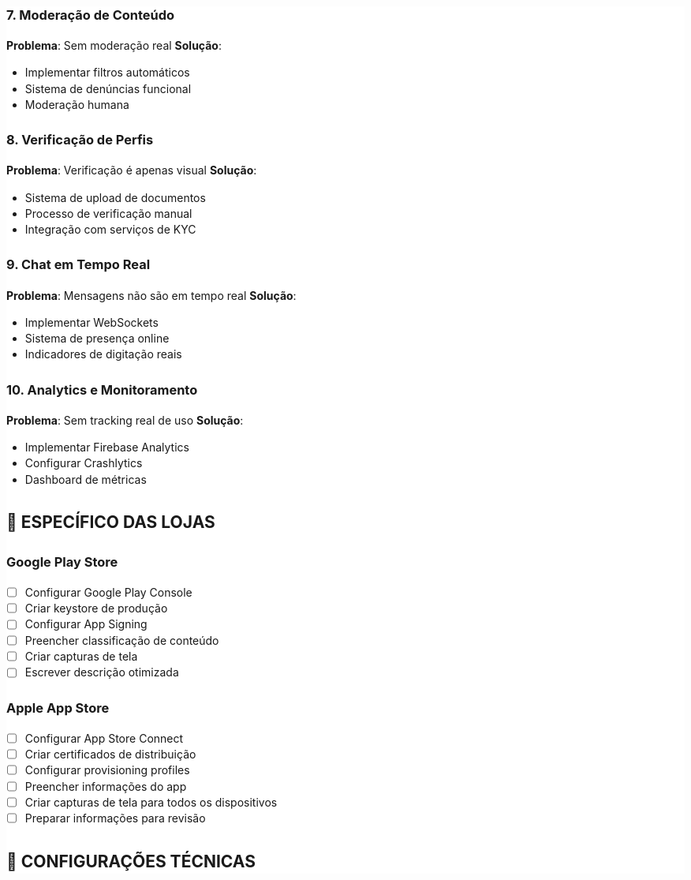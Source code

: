 ### 7. Moderação de Conteúdo
**Problema**: Sem moderação real
**Solução**:
- Implementar filtros automáticos
- Sistema de denúncias funcional
- Moderação humana

### 8. Verificação de Perfis
**Problema**: Verificação é apenas visual
**Solução**:
- Sistema de upload de documentos
- Processo de verificação manual
- Integração com serviços de KYC

### 9. Chat em Tempo Real
**Problema**: Mensagens não são em tempo real
**Solução**:
- Implementar WebSockets
- Sistema de presença online
- Indicadores de digitação reais

### 10. Analytics e Monitoramento
**Problema**: Sem tracking real de uso
**Solução**:
- Implementar Firebase Analytics
- Configurar Crashlytics
- Dashboard de métricas

## 📱 ESPECÍFICO DAS LOJAS

### Google Play Store
- [ ] Configurar Google Play Console
- [ ] Criar keystore de produção
- [ ] Configurar App Signing
- [ ] Preencher classificação de conteúdo
- [ ] Criar capturas de tela
- [ ] Escrever descrição otimizada

### Apple App Store
- [ ] Configurar App Store Connect
- [ ] Criar certificados de distribuição
- [ ] Configurar provisioning profiles
- [ ] Preencher informações do app
- [ ] Criar capturas de tela para todos os dispositivos
- [ ] Preparar informações para revisão

## 🔧 CONFIGURAÇÕES TÉCNICAS
